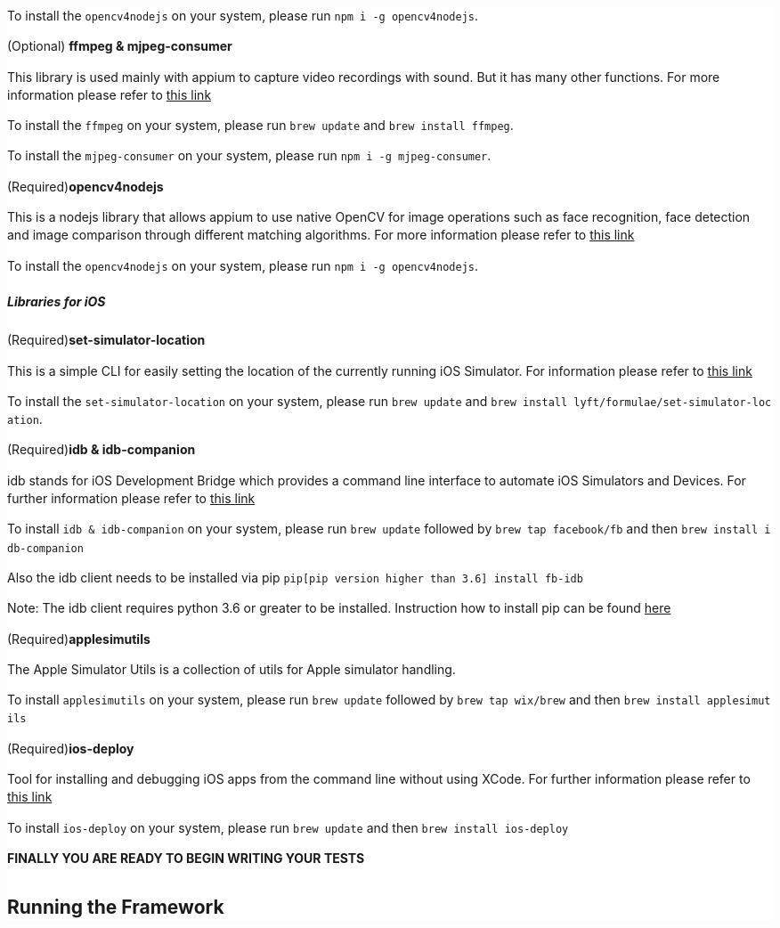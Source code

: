 To install the `opencv4nodejs` on your system, please run `npm i -g opencv4nodejs`.

(Optional) **ffmpeg & mjpeg-consumer**

This library is used mainly with appium to capture video recordings with sound. But it has many other functions. For more information please refer to [this link](https://ffmpeg.org/)

To install the `ffmpeg` on your system, please run `brew update` and `brew install ffmpeg`.

To install the `mjpeg-consumer` on your system, please run `npm i -g mjpeg-consumer`.

(Required)**opencv4nodejs**

This is a nodejs library that allows appium to use native OpenCV for image operations such as face recognition, face detection and image comparison through different matching algorithms. For more information please refer to [this link](https://docs.opencv.org/3.0-beta/index.html)

To install the `opencv4nodejs` on your system, please run `npm i -g opencv4nodejs`.

##### Libraries for iOS

(Required)**set-simulator-location**

This is a simple CLI for easily setting the location of the currently running iOS Simulator. For information please refer to [this link](https://github.com/lyft/set-simulator-location)

To install the `set-simulator-location` on your system, please run `brew update` and `brew install lyft/formulae/set-simulator-location`.

(Required)**idb & idb-companion**

idb stands for iOS Development Bridge which provides a command line interface to automate iOS Simulators and Devices. For further information please refer to [this link](https://github.com/facebook/idb/blob/master/README.md)

To install `idb & idb-companion` on your system, please run `brew update` followed by `brew tap facebook/fb` and then `brew install idb-companion`

Also the idb client needs to be installed via pip `pip[pip version higher than 3.6] install fb-idb`

Note: The idb client requires python 3.6 or greater to be installed. Instruction how to install pip can be found [here](https://pip.pypa.io/en/stable/installing/)

(Required)**applesimutils**

The Apple Simulator Utils is a collection of utils for Apple simulator handling. 

To install `applesimutils` on your system, please run `brew update` followed by `brew tap wix/brew` and then `brew install applesimutils`

(Required)**ios-deploy**

Tool for installing and debugging iOS apps from the command line without using XCode. For further information please refer to [this link](https://github.com/ios-control/ios-deploy)  

To install `ios-deploy` on your system, please run `brew update` and then `brew install ios-deploy`

**FINALLY YOU ARE READY TO BEGIN WRITING YOUR TESTS**
 
## Running the Framework

